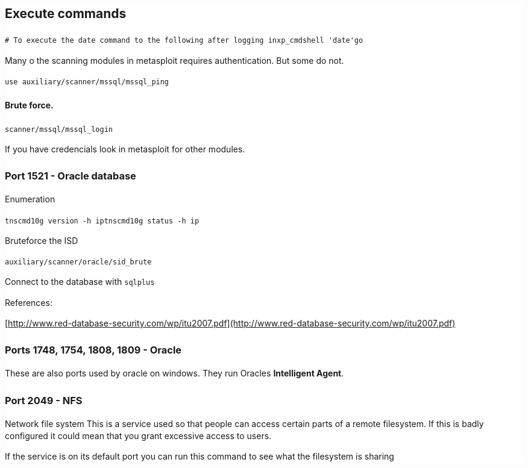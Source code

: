 ## Execute commands <a href="#execute-commands" id="execute-commands"></a>

```
# To execute the date command to the following after logging inxp_cmdshell 'date'go
```

Many o the scanning modules in metasploit requires authentication. But some do not.

```
use auxiliary/scanner/mssql/mssql_ping
```

#### Brute force. <a href="#brute-force" id="brute-force"></a>

```
scanner/mssql/mssql_login
```

If you have credencials look in metasploit for other modules.

### Port 1521 - Oracle database <a href="#port-1521---oracle-database" id="port-1521---oracle-database"></a>

Enumeration

```
tnscmd10g version -h iptnscmd10g status -h ip
```

Bruteforce the ISD

```
auxiliary/scanner/oracle/sid_brute
```

Connect to the database with `sqlplus`

References:

​[http://www.red-database-security.com/wp/itu2007.pdf](http://www.red-database-security.com/wp/itu2007.pdf)​

### Ports 1748, 1754, 1808, 1809 - Oracle <a href="#ports-1748-1754-1808-1809---oracle" id="ports-1748-1754-1808-1809---oracle"></a>

These are also ports used by oracle on windows. They run Oracles **Intelligent Agent**.

### Port 2049 - NFS <a href="#port-2049---nfs" id="port-2049---nfs"></a>

Network file system This is a service used so that people can access certain parts of a remote filesystem. If this is badly configured it could mean that you grant excessive access to users.

If the service is on its default port you can run this command to see what the filesystem is sharing
